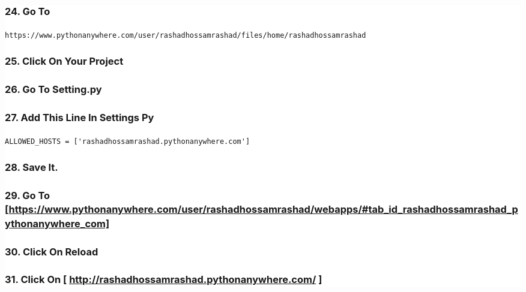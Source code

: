 ### 24. Go To 
```
https://www.pythonanywhere.com/user/rashadhossamrashad/files/home/rashadhossamrashad
```
### 25. Click On Your Project 
### 26. Go To Setting.py 
### 27. Add This Line In Settings Py
```
ALLOWED_HOSTS = ['rashadhossamrashad.pythonanywhere.com']
```
### 28. Save It.
### 29. Go To [https://www.pythonanywhere.com/user/rashadhossamrashad/webapps/#tab_id_rashadhossamrashad_pythonanywhere_com] 
### 30. Click On Reload 
### 31. Click On [ http://rashadhossamrashad.pythonanywhere.com/ ]

